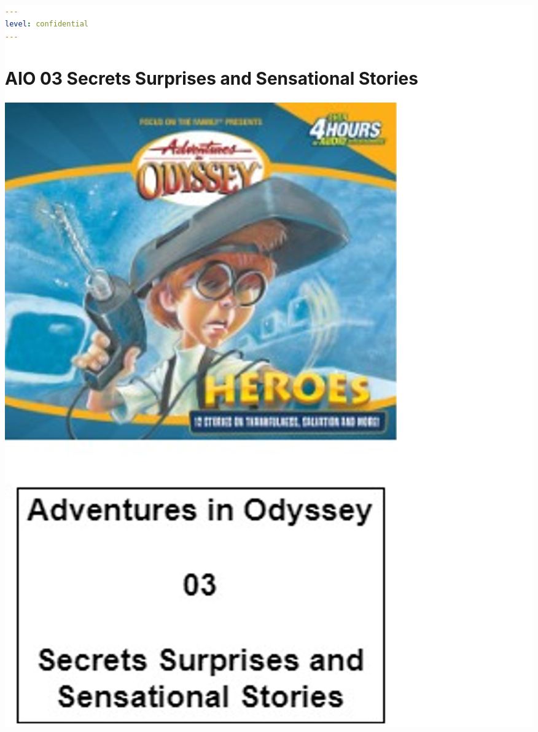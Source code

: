 ```yaml
---
level: confidential
---
```

# AIO 03 Secrets Surprises and Sensational Stories

![card_[ck4kK].png](../../img/cards/card_[ck4kK].png)
